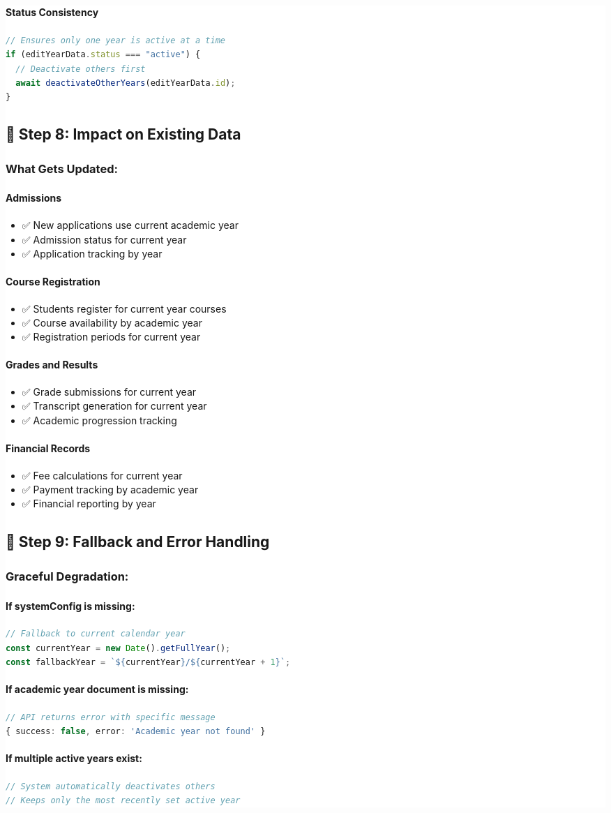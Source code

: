 #### **Status Consistency**
```typescript
// Ensures only one year is active at a time
if (editYearData.status === "active") {
  // Deactivate others first
  await deactivateOtherYears(editYearData.id);
}
```

## 🎯 **Step 8: Impact on Existing Data**

### What Gets Updated:

#### **Admissions**
- ✅ New applications use current academic year
- ✅ Admission status for current year
- ✅ Application tracking by year

#### **Course Registration**
- ✅ Students register for current year courses
- ✅ Course availability by academic year
- ✅ Registration periods for current year

#### **Grades and Results**
- ✅ Grade submissions for current year
- ✅ Transcript generation for current year
- ✅ Academic progression tracking

#### **Financial Records**
- ✅ Fee calculations for current year
- ✅ Payment tracking by academic year
- ✅ Financial reporting by year

## 🎯 **Step 9: Fallback and Error Handling**

### Graceful Degradation:

#### **If systemConfig is missing:**
```typescript
// Fallback to current calendar year
const currentYear = new Date().getFullYear();
const fallbackYear = `${currentYear}/${currentYear + 1}`;
```

#### **If academic year document is missing:**
```typescript
// API returns error with specific message
{ success: false, error: 'Academic year not found' }
```

#### **If multiple active years exist:**
```typescript
// System automatically deactivates others
// Keeps only the most recently set active year
```
